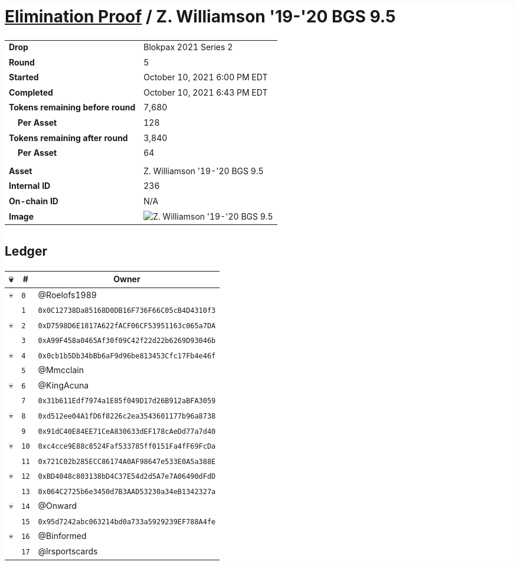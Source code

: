 # [Elimination Proof](./readme.md) / Z. Williamson &#039;19-&#039;20 BGS 9.5

|||
|---|---|
| **Drop** | Blokpax 2021 Series 2 |
| **Round** | 5 |
| **Started** | October 10, 2021 6:00 PM EDT |
| **Completed** | October 10, 2021 6:43 PM EDT |
| **Tokens remaining before round** | 7,680 |
| **&nbsp;&nbsp;&nbsp;&nbsp;Per Asset** | 128 |
| **Tokens remaining after round** | 3,840 |
| **&nbsp;&nbsp;&nbsp;&nbsp;Per Asset** | 64 |
| | |
| **Asset** | Z. Williamson &#039;19-&#039;20 BGS 9.5 |
| **Internal ID** | 236 |
| **On-chain ID** | N/A |
| **Image** | <img src="https://tcdn.blokpax.com/9484ebfa-633d-40a2-9e99-7e3217b53828/d5b2dec3d8d1a2f757f69d190f4b73683377ef6b682f2a37804e3dbbda13b24f.jpg" height="200" alt="Z. Williamson &#039;19-&#039;20 BGS 9.5" /> |

## Ledger

| 💀 | # | Owner |
| --- | --- | --- |
| 💀 | `0` | @Roelofs1989 |
|  | `1` | `0x0C12738Da85168D0DB16F736F66C05cB4D4310f3` |
| 💀 | `2` | `0xD7598D6E1817A622fACF06CF53951163c065a7DA` |
|  | `3` | `0xA99F458a0465Af30f09C42f22d22b6269D93046b` |
| 💀 | `4` | `0x0cb1b5Db34bBb6aF9d96be813453Cfc17Fb4e46f` |
|  | `5` | @Mmcclain |
| 💀 | `6` | @KingAcuna |
|  | `7` | `0x31b611Edf7974a1E85f049D17d26B912aBFA3059` |
| 💀 | `8` | `0xd512ee04A1fD6f8226c2ea3543601177b96a8738` |
|  | `9` | `0x91dC40E84EE71CeA830633dEF178cAeDd77a7d40` |
| 💀 | `10` | `0xc4cce9E88c8524Faf533785ff0151Fa4fF69FcDa` |
|  | `11` | `0x721C02b285ECC86174A0AF98647e533E0A5a388E` |
| 💀 | `12` | `0xBD4048c803138bD4C37E54d2d5A7e7A06490dFdD` |
|  | `13` | `0x064C2725b6e3450d7B3AAD53230a34eB1342327a` |
| 💀 | `14` | @Onward |
|  | `15` | `0x95d7242abc063214bd0a733a5929239EF788A4fe` |
| 💀 | `16` | @Binformed |
|  | `17` | @lrsportscards |